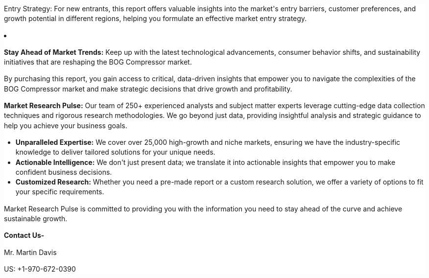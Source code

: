 Entry Strategy:</strong> For new entrants, this report offers valuable insights into the market's entry barriers, customer preferences, and growth potential in different regions, helping you formulate an effective market entry strategy.</p></li><li><p><strong>Stay Ahead of Market Trends:</strong> Keep up with the latest technological advancements, consumer behavior shifts, and sustainability initiatives that are reshaping the BOG Compressor market.</p></li></ol><p>By purchasing this report, you gain access to critical, data-driven insights that empower you to navigate the complexities of the BOG Compressor market and make strategic decisions that drive growth and profitability.</p><p><strong>Market Research Pulse:</strong>&nbsp;Our team of 250+ experienced analysts and subject matter experts leverage cutting-edge data collection techniques and rigorous research methodologies. We go beyond just data, providing insightful analysis and strategic guidance to help you achieve your business goals.</p><ul><li><strong>Unparalleled Expertise:</strong>&nbsp;We cover over 25,000 high-growth and niche markets, ensuring we have the industry-specific knowledge to deliver tailored solutions for your unique needs.</li><li><strong>Actionable Intelligence:</strong>&nbsp;We don't just present data; we translate it into actionable insights that empower you to make confident business decisions.</li><li><strong>Customized Research:</strong>&nbsp;Whether you need a pre-made report or a custom research solution, we offer a variety of options to fit your specific requirements.</li></ul><p>Market Research Pulse is committed to providing you with the information you need to stay ahead of the curve and achieve sustainable growth.</p><p><strong>Contact Us-</strong></p><p>Mr. Martin Davis</p><p>US: +1-970-672-0390</p>
